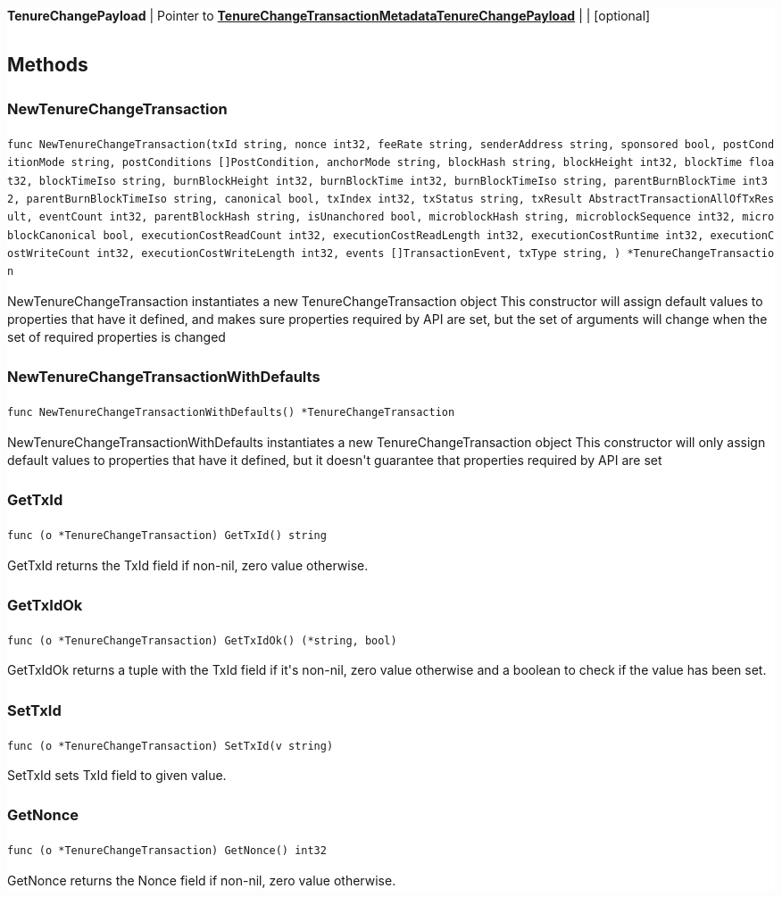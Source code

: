 **TenureChangePayload** | Pointer to [**TenureChangeTransactionMetadataTenureChangePayload**](TenureChangeTransactionMetadataTenureChangePayload.md) |  | [optional] 

## Methods

### NewTenureChangeTransaction

`func NewTenureChangeTransaction(txId string, nonce int32, feeRate string, senderAddress string, sponsored bool, postConditionMode string, postConditions []PostCondition, anchorMode string, blockHash string, blockHeight int32, blockTime float32, blockTimeIso string, burnBlockHeight int32, burnBlockTime int32, burnBlockTimeIso string, parentBurnBlockTime int32, parentBurnBlockTimeIso string, canonical bool, txIndex int32, txStatus string, txResult AbstractTransactionAllOfTxResult, eventCount int32, parentBlockHash string, isUnanchored bool, microblockHash string, microblockSequence int32, microblockCanonical bool, executionCostReadCount int32, executionCostReadLength int32, executionCostRuntime int32, executionCostWriteCount int32, executionCostWriteLength int32, events []TransactionEvent, txType string, ) *TenureChangeTransaction`

NewTenureChangeTransaction instantiates a new TenureChangeTransaction object
This constructor will assign default values to properties that have it defined,
and makes sure properties required by API are set, but the set of arguments
will change when the set of required properties is changed

### NewTenureChangeTransactionWithDefaults

`func NewTenureChangeTransactionWithDefaults() *TenureChangeTransaction`

NewTenureChangeTransactionWithDefaults instantiates a new TenureChangeTransaction object
This constructor will only assign default values to properties that have it defined,
but it doesn't guarantee that properties required by API are set

### GetTxId

`func (o *TenureChangeTransaction) GetTxId() string`

GetTxId returns the TxId field if non-nil, zero value otherwise.

### GetTxIdOk

`func (o *TenureChangeTransaction) GetTxIdOk() (*string, bool)`

GetTxIdOk returns a tuple with the TxId field if it's non-nil, zero value otherwise
and a boolean to check if the value has been set.

### SetTxId

`func (o *TenureChangeTransaction) SetTxId(v string)`

SetTxId sets TxId field to given value.


### GetNonce

`func (o *TenureChangeTransaction) GetNonce() int32`

GetNonce returns the Nonce field if non-nil, zero value otherwise.
